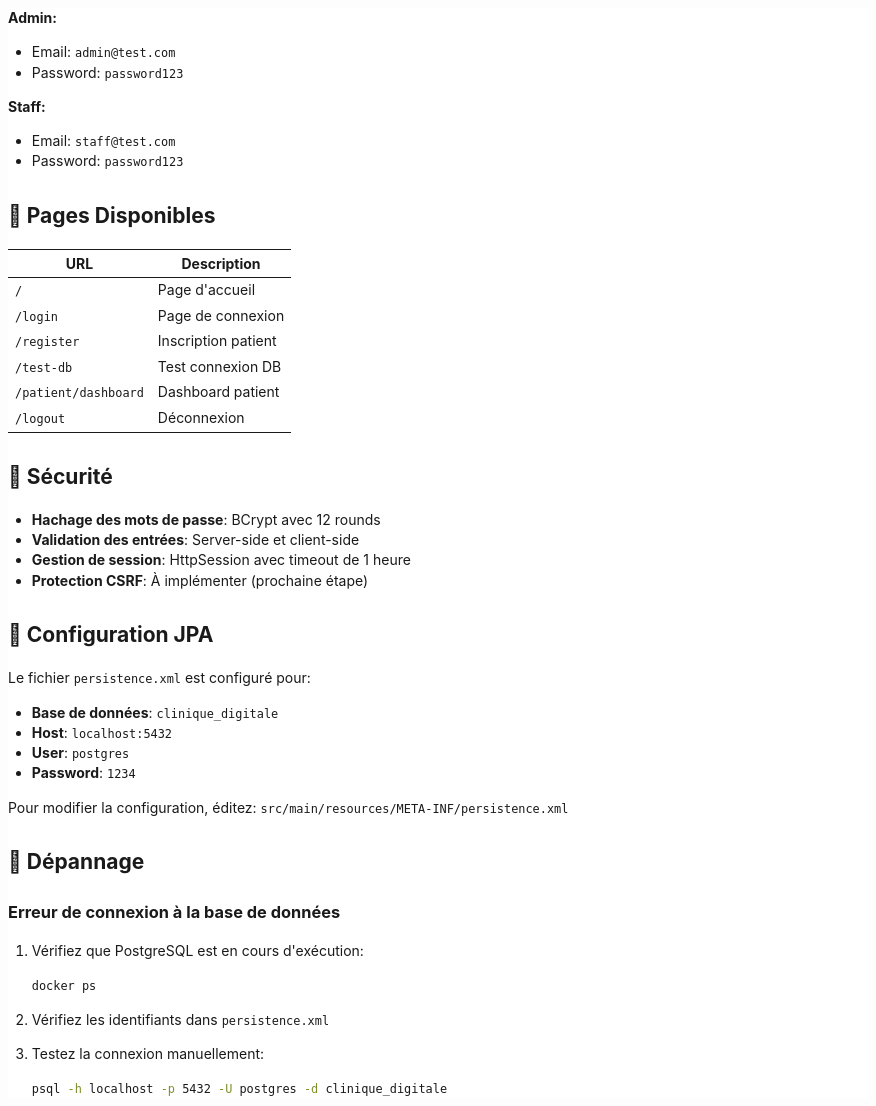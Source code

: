 **Admin:**
- Email: `admin@test.com`
- Password: `password123`

**Staff:**
- Email: `staff@test.com`
- Password: `password123`

## 📱 Pages Disponibles

| URL | Description |
|-----|-------------|
| `/` | Page d'accueil |
| `/login` | Page de connexion |
| `/register` | Inscription patient |
| `/test-db` | Test connexion DB |
| `/patient/dashboard` | Dashboard patient |
| `/logout` | Déconnexion |

## 🔐 Sécurité

- **Hachage des mots de passe**: BCrypt avec 12 rounds
- **Validation des entrées**: Server-side et client-side
- **Gestion de session**: HttpSession avec timeout de 1 heure
- **Protection CSRF**: À implémenter (prochaine étape)

## 📝 Configuration JPA

Le fichier `persistence.xml` est configuré pour:
- **Base de données**: `clinique_digitale`
- **Host**: `localhost:5432`
- **User**: `postgres`
- **Password**: `1234`

Pour modifier la configuration, éditez: `src/main/resources/META-INF/persistence.xml`

## 🐛 Dépannage

### Erreur de connexion à la base de données

1. Vérifiez que PostgreSQL est en cours d'exécution:
   ```bash
   docker ps
   ```

2. Vérifiez les identifiants dans `persistence.xml`

3. Testez la connexion manuellement:
   ```bash
   psql -h localhost -p 5432 -U postgres -d clinique_digitale
   ```
